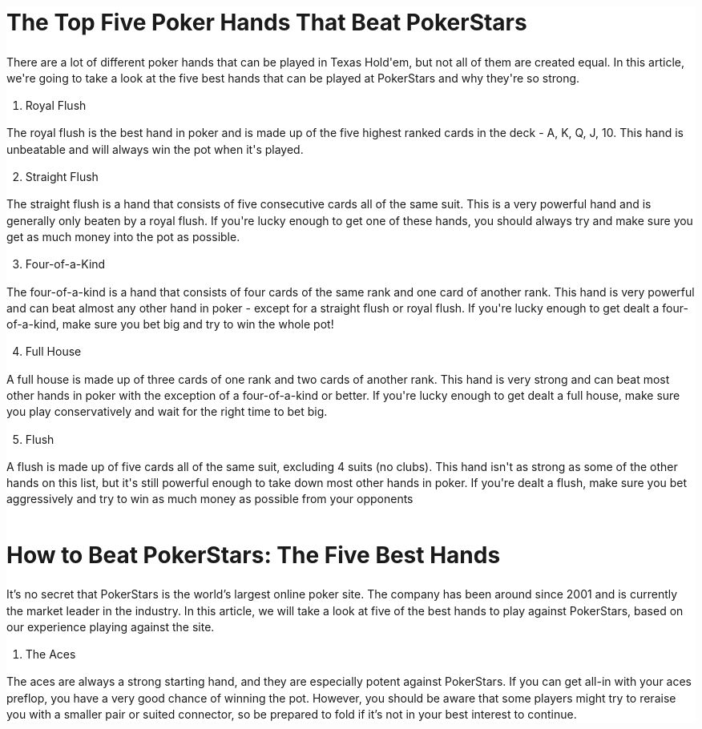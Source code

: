 #  The Top Five Poker Hands That Beat PokerStars

There are a lot of different poker hands that can be played in Texas Hold'em, but not all of them are created equal. In this article, we're going to take a look at the five best hands that can be played at PokerStars and why they're so strong.

1. Royal Flush

The royal flush is the best hand in poker and is made up of the five highest ranked cards in the deck - A, K, Q, J, 10. This hand is unbeatable and will always win the pot when it's played.



2. Straight Flush

The straight flush is a hand that consists of five consecutive cards all of the same suit. This is a very powerful hand and is generally only beaten by a royal flush. If you're lucky enough to get one of these hands, you should always try and make sure you get as much money into the pot as possible.


3. Four-of-a-Kind

The four-of-a-kind is a hand that consists of four cards of the same rank and one card of another rank. This hand is very powerful and can beat almost any other hand in poker - except for a straight flush or royal flush. If you're lucky enough to get dealt a four-of-a-kind, make sure you bet big and try to win the whole pot!


4. Full House

A full house is made up of three cards of one rank and two cards of another rank. This hand is very strong and can beat most other hands in poker with the exception of a four-of-a-kind or better. If you're lucky enough to get dealt a full house, make sure you play conservatively and wait for the right time to bet big.



5. Flush

A flush is made up of five cards all of the same suit, excluding 4 suits (no clubs). This hand isn't as strong as some of the other hands on this list, but it's still powerful enough to take down most other hands in poker. If you're dealt a flush, make sure you bet aggressively and try to win as much money as possible from your opponents

#  How to Beat PokerStars: The Five Best Hands

It’s no secret that PokerStars is the world’s largest online poker site. The company has been around since 2001 and is currently the market leader in the industry. In this article, we will take a look at five of the best hands to play against PokerStars, based on our experience playing against the site.

1. The Aces

The aces are always a strong starting hand, and they are especially potent against PokerStars. If you can get all-in with your aces preflop, you have a very good chance of winning the pot. However, you should be aware that some players might try to reraise you with a smaller pair or suited connector, so be prepared to fold if it’s not in your best interest to continue.
